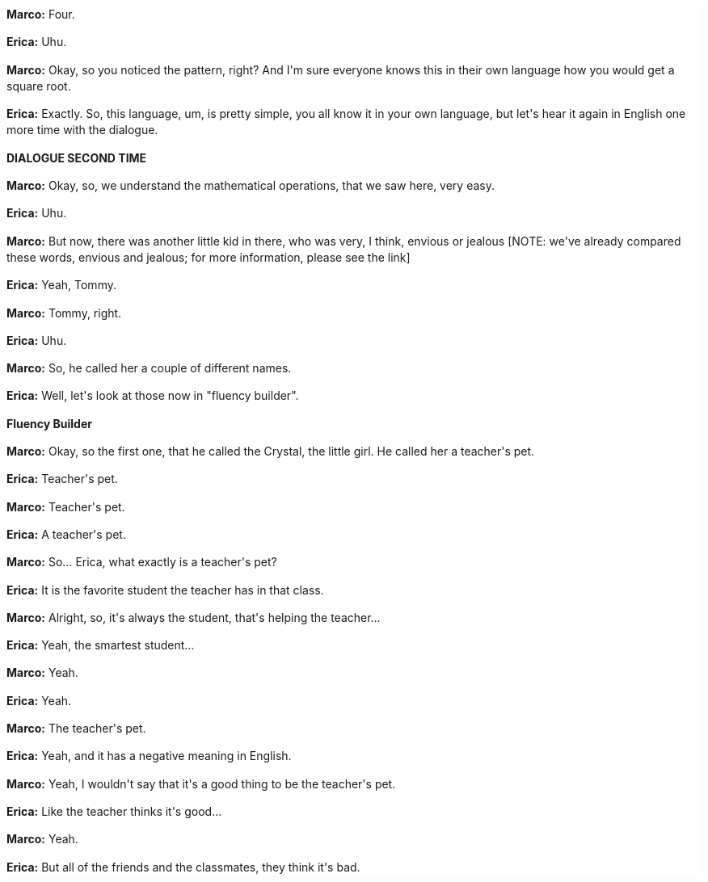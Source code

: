 **Marco:** Four. 

**Erica:** Uhu. 

**Marco:** Okay, so you noticed the pattern, right? And I'm sure everyone knows this in their own language how you would get a square root. 

**Erica:** Exactly. So, this language, um, is pretty simple, you all know it in your own language, but let's hear it again in English one more time with the dialogue. 

**DIALOGUE SECOND TIME** 

**Marco:** Okay, so, we understand the mathematical operations, that we saw here, very easy. 

**Erica:** Uhu. 

**Marco:** But now, there was another little kid in there, who was very, I think, envious or jealous [NOTE: we've already compared these words, envious and jealous; for more information, please see the link] 

**Erica:** Yeah, Tommy. 

**Marco:** Tommy, right. 

**Erica:** Uhu. 

**Marco:** So, he called her a couple of different names. 

**Erica:** Well, let's look at those now in "fluency builder". 

**Fluency Builder** 

**Marco:** Okay, so the first one, that he called the Crystal, the little girl. He called her a teacher's pet. 

**Erica:** Teacher's pet. 

**Marco:** Teacher's pet. 

**Erica:** A teacher's pet. 

**Marco:** So… Erica, what exactly is a teacher's pet? 

**Erica:** It is the favorite student the teacher has in that class. 

**Marco:** Alright, so, it's always the student, that's helping the teacher… 

**Erica:** Yeah, the smartest student… 

**Marco:** Yeah. 

**Erica:** Yeah. 

**Marco:** The teacher's pet. 

**Erica:** Yeah, and it has a negative meaning in English. 

**Marco:** Yeah, I wouldn't say that it's a good thing to be the teacher's pet. 

**Erica:** Like the teacher thinks it's good… 

**Marco:** Yeah. 

**Erica:** But all of the friends and the classmates, they think it's bad. 
